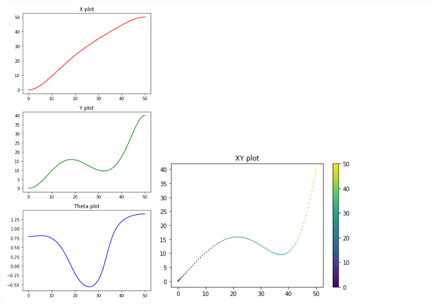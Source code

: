 <img src="./figures/out-3.png" alt="X, Y, Theta - 1" style="background-color:white" width="300" />
<img src="./figures/out-3-xy.png" alt="XY plot" height="300" style="background-color:white" />
